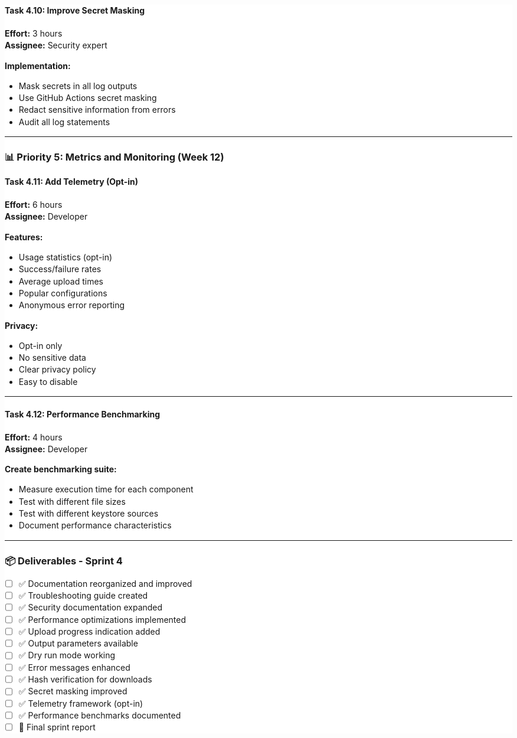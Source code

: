 
#### Task 4.10: Improve Secret Masking
**Effort:** 3 hours  
**Assignee:** Security expert

**Implementation:**
- Mask secrets in all log outputs
- Use GitHub Actions secret masking
- Redact sensitive information from errors
- Audit all log statements

---

### 📊 Priority 5: Metrics and Monitoring (Week 12)

#### Task 4.11: Add Telemetry (Opt-in)
**Effort:** 6 hours  
**Assignee:** Developer

**Features:**
- Usage statistics (opt-in)
- Success/failure rates
- Average upload times
- Popular configurations
- Anonymous error reporting

**Privacy:**
- Opt-in only
- No sensitive data
- Clear privacy policy
- Easy to disable

---

#### Task 4.12: Performance Benchmarking
**Effort:** 4 hours  
**Assignee:** Developer

**Create benchmarking suite:**
- Measure execution time for each component
- Test with different file sizes
- Test with different keystore sources
- Document performance characteristics

---

### 📦 Deliverables - Sprint 4

- [ ] ✅ Documentation reorganized and improved
- [ ] ✅ Troubleshooting guide created
- [ ] ✅ Security documentation expanded
- [ ] ✅ Performance optimizations implemented
- [ ] ✅ Upload progress indication added
- [ ] ✅ Output parameters available
- [ ] ✅ Dry run mode working
- [ ] ✅ Error messages enhanced
- [ ] ✅ Hash verification for downloads
- [ ] ✅ Secret masking improved
- [ ] ✅ Telemetry framework (opt-in)
- [ ] ✅ Performance benchmarks documented
- [ ] 📄 Final sprint report
